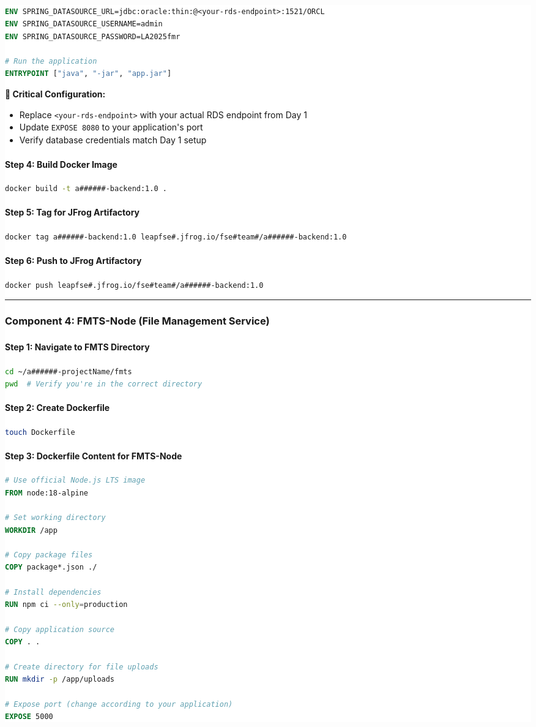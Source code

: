 ```dockerfile
ENV SPRING_DATASOURCE_URL=jdbc:oracle:thin:@<your-rds-endpoint>:1521/ORCL
ENV SPRING_DATASOURCE_USERNAME=admin
ENV SPRING_DATASOURCE_PASSWORD=LA2025fmr

# Run the application
ENTRYPOINT ["java", "-jar", "app.jar"]
```

**🔴 Critical Configuration:**
- Replace `<your-rds-endpoint>` with your actual RDS endpoint from Day 1
- Update `EXPOSE 8080` to your application's port
- Verify database credentials match Day 1 setup

#### Step 4: Build Docker Image
```bash
docker build -t a######-backend:1.0 .
```

#### Step 5: Tag for JFrog Artifactory
```bash
docker tag a######-backend:1.0 leapfse#.jfrog.io/fse#team#/a######-backend:1.0
```

#### Step 6: Push to JFrog Artifactory
```bash
docker push leapfse#.jfrog.io/fse#team#/a######-backend:1.0
```

---

### Component 4: FMTS-Node (File Management Service)

#### Step 1: Navigate to FMTS Directory
```bash
cd ~/a######-projectName/fmts
pwd  # Verify you're in the correct directory
```

#### Step 2: Create Dockerfile
```bash
touch Dockerfile
```

#### Step 3: Dockerfile Content for FMTS-Node

```dockerfile
# Use official Node.js LTS image
FROM node:18-alpine

# Set working directory
WORKDIR /app

# Copy package files
COPY package*.json ./

# Install dependencies
RUN npm ci --only=production

# Copy application source
COPY . .

# Create directory for file uploads
RUN mkdir -p /app/uploads

# Expose port (change according to your application)
EXPOSE 5000
```